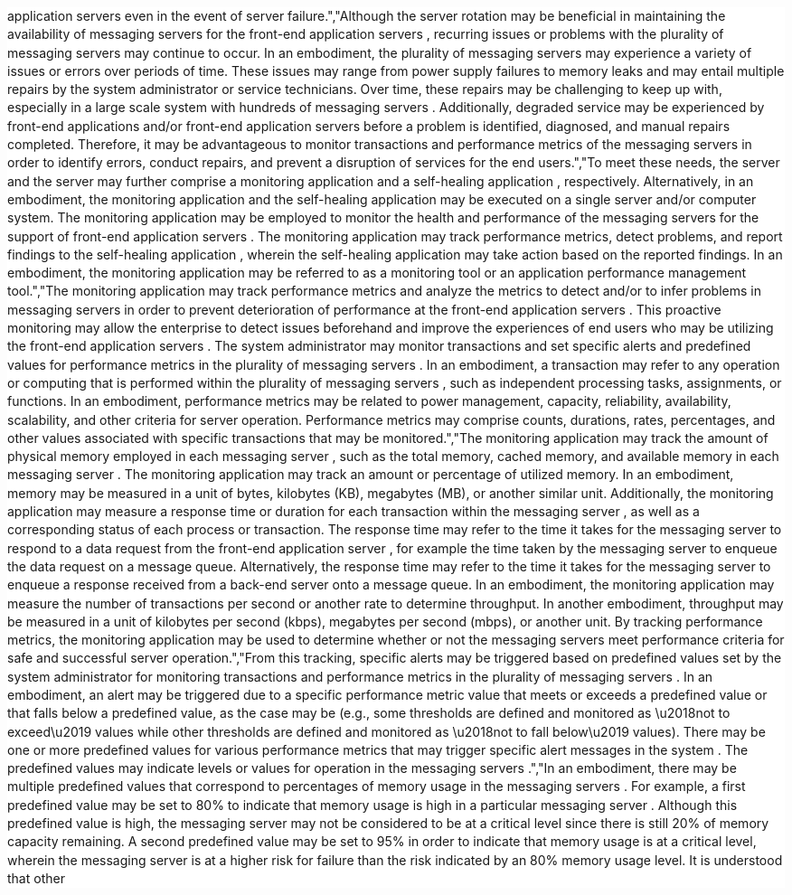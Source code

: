 application servers  even in the event of server failure.","Although the server rotation may be beneficial in maintaining the availability of messaging servers  for the front-end application servers , recurring issues or problems with the plurality of messaging servers  may continue to occur. In an embodiment, the plurality of messaging servers  may experience a variety of issues or errors over periods of time. These issues may range from power supply failures to memory leaks and may entail multiple repairs by the system administrator or service technicians. Over time, these repairs may be challenging to keep up with, especially in a large scale system with hundreds of messaging servers . Additionally, degraded service may be experienced by front-end applications and\/or front-end application servers  before a problem is identified, diagnosed, and manual repairs completed. Therefore, it may be advantageous to monitor transactions and performance metrics of the messaging servers  in order to identify errors, conduct repairs, and prevent a disruption of services for the end users.","To meet these needs, the server  and the server  may further comprise a monitoring application  and a self-healing application , respectively. Alternatively, in an embodiment, the monitoring application  and the self-healing application  may be executed on a single server and\/or computer system. The monitoring application  may be employed to monitor the health and performance of the messaging servers  for the support of front-end application servers . The monitoring application  may track performance metrics, detect problems, and report findings to the self-healing application , wherein the self-healing application  may take action based on the reported findings. In an embodiment, the monitoring application  may be referred to as a monitoring tool or an application performance management tool.","The monitoring application  may track performance metrics and analyze the metrics to detect and\/or to infer problems in messaging servers  in order to prevent deterioration of performance at the front-end application servers . This proactive monitoring may allow the enterprise to detect issues beforehand and improve the experiences of end users who may be utilizing the front-end application servers . The system administrator may monitor transactions and set specific alerts and predefined values for performance metrics in the plurality of messaging servers . In an embodiment, a transaction may refer to any operation or computing that is performed within the plurality of messaging servers , such as independent processing tasks, assignments, or functions. In an embodiment, performance metrics may be related to power management, capacity, reliability, availability, scalability, and other criteria for server operation. Performance metrics may comprise counts, durations, rates, percentages, and other values associated with specific transactions that may be monitored.","The monitoring application  may track the amount of physical memory employed in each messaging server , such as the total memory, cached memory, and available memory in each messaging server . The monitoring application  may track an amount or percentage of utilized memory. In an embodiment, memory may be measured in a unit of bytes, kilobytes (KB), megabytes (MB), or another similar unit. Additionally, the monitoring application  may measure a response time or duration for each transaction within the messaging server , as well as a corresponding status of each process or transaction. The response time may refer to the time it takes for the messaging server  to respond to a data request from the front-end application server , for example the time taken by the messaging server  to enqueue the data request on a message queue. Alternatively, the response time may refer to the time it takes for the messaging server  to enqueue a response received from a back-end server  onto a message queue. In an embodiment, the monitoring application  may measure the number of transactions per second or another rate to determine throughput. In another embodiment, throughput may be measured in a unit of kilobytes per second (kbps), megabytes per second (mbps), or another unit. By tracking performance metrics, the monitoring application  may be used to determine whether or not the messaging servers  meet performance criteria for safe and successful server operation.","From this tracking, specific alerts may be triggered based on predefined values set by the system administrator for monitoring transactions and performance metrics in the plurality of messaging servers . In an embodiment, an alert may be triggered due to a specific performance metric value that meets or exceeds a predefined value or that falls below a predefined value, as the case may be (e.g., some thresholds are defined and monitored as \u2018not to exceed\u2019 values while other thresholds are defined and monitored as \u2018not to fall below\u2019 values). There may be one or more predefined values for various performance metrics that may trigger specific alert messages in the system . The predefined values may indicate levels or values for operation in the messaging servers .","In an embodiment, there may be multiple predefined values that correspond to percentages of memory usage in the messaging servers . For example, a first predefined value may be set to 80% to indicate that memory usage is high in a particular messaging server . Although this predefined value is high, the messaging server  may not be considered to be at a critical level since there is still 20% of memory capacity remaining. A second predefined value may be set to 95% in order to indicate that memory usage is at a critical level, wherein the messaging server  is at a higher risk for failure than the risk indicated by an 80% memory usage level. It is understood that other